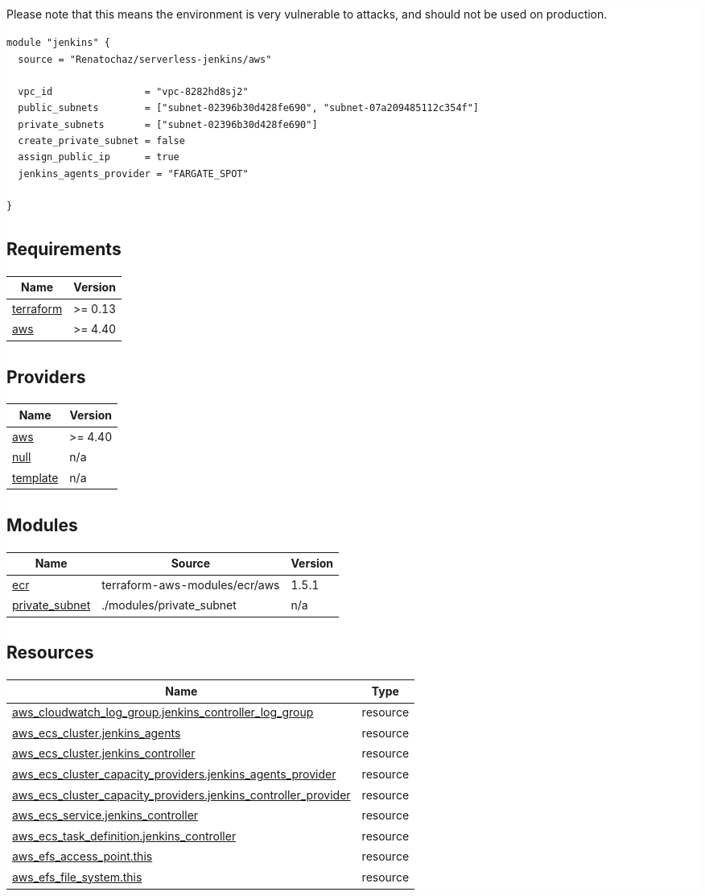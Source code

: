 Please note that this means the environment is very vulnerable to attacks, and should not be used on production.

```
module "jenkins" {
  source = "Renatochaz/serverless-jenkins/aws"

  vpc_id                = "vpc-8282hd8sj2"
  public_subnets        = ["subnet-02396b30d428fe690", "subnet-07a209485112c354f"]
  private_subnets       = ["subnet-02396b30d428fe690"]
  create_private_subnet = false
  assign_public_ip      = true
  jenkins_agents_provider = "FARGATE_SPOT"

}

```

## Requirements

| Name | Version |
|------|---------|
| <a name="requirement_terraform"></a> [terraform](#requirement\_terraform) | >= 0.13 |
| <a name="requirement_aws"></a> [aws](#requirement\_aws) | >= 4.40 |

## Providers

| Name | Version |
|------|---------|
| <a name="provider_aws"></a> [aws](#provider\_aws) | >= 4.40 |
| <a name="provider_null"></a> [null](#provider\_null) | n/a |
| <a name="provider_template"></a> [template](#provider\_template) | n/a |

## Modules

| Name | Source | Version |
|------|--------|---------|
| <a name="module_ecr"></a> [ecr](#module\_ecr) | terraform-aws-modules/ecr/aws | 1.5.1 |
| <a name="module_private_subnet"></a> [private\_subnet](#module\_private\_subnet) | ./modules/private_subnet | n/a |

## Resources

| Name | Type |
|------|------|
| [aws_cloudwatch_log_group.jenkins_controller_log_group](https://registry.terraform.io/providers/hashicorp/aws/latest/docs/resources/cloudwatch_log_group) | resource |
| [aws_ecs_cluster.jenkins_agents](https://registry.terraform.io/providers/hashicorp/aws/latest/docs/resources/ecs_cluster) | resource |
| [aws_ecs_cluster.jenkins_controller](https://registry.terraform.io/providers/hashicorp/aws/latest/docs/resources/ecs_cluster) | resource |
| [aws_ecs_cluster_capacity_providers.jenkins_agents_provider](https://registry.terraform.io/providers/hashicorp/aws/latest/docs/resources/ecs_cluster_capacity_providers) | resource |
| [aws_ecs_cluster_capacity_providers.jenkins_controller_provider](https://registry.terraform.io/providers/hashicorp/aws/latest/docs/resources/ecs_cluster_capacity_providers) | resource |
| [aws_ecs_service.jenkins_controller](https://registry.terraform.io/providers/hashicorp/aws/latest/docs/resources/ecs_service) | resource |
| [aws_ecs_task_definition.jenkins_controller](https://registry.terraform.io/providers/hashicorp/aws/latest/docs/resources/ecs_task_definition) | resource |
| [aws_efs_access_point.this](https://registry.terraform.io/providers/hashicorp/aws/latest/docs/resources/efs_access_point) | resource |
| [aws_efs_file_system.this](https://registry.terraform.io/providers/hashicorp/aws/latest/docs/resources/efs_file_system) | resource |